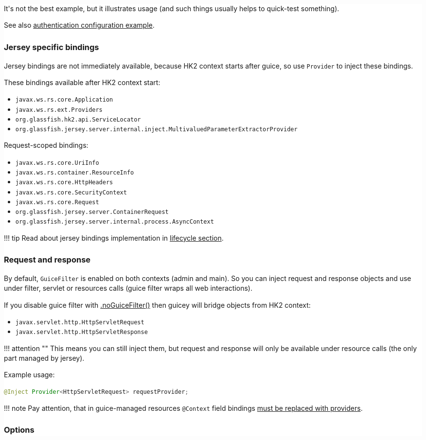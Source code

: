 It's not the best example, but it illustrates usage (and such things usually helps to quick-test something). 

See also [authentication configuration example](../examples/authentication.md).

### Jersey specific bindings

Jersey bindings are not immediately available, because HK2 context starts after guice, 
so use `Provider` to inject these bindings.

These bindings available after HK2 context start:

* `javax.ws.rs.core.Application`
* `javax.ws.rs.ext.Providers`
* `org.glassfish.hk2.api.ServiceLocator`
* `org.glassfish.jersey.server.internal.inject.MultivaluedParameterExtractorProvider`

Request-scoped bindings:

* `javax.ws.rs.core.UriInfo`
* `javax.ws.rs.container.ResourceInfo`
* `javax.ws.rs.core.HttpHeaders`
* `javax.ws.rs.core.SecurityContext`
* `javax.ws.rs.core.Request`
* `org.glassfish.jersey.server.ContainerRequest`
* `org.glassfish.jersey.server.internal.process.AsyncContext`

!!! tip
    Read about jersey bindings implementation in [lifecycle section](lifecycle.md#access-guice-beans-from-jersey).

### Request and response

By default, `GuiceFilter` is enabled on both contexts (admin and main). So you can inject
request and response objects and use under filter, servlet or resources calls (guice filter wraps all web interactions).

If you disable guice filter with [.noGuiceFilter()](configuration.md#servletmodule) then
guicey will bridge objects from HK2 context:

* `javax.servlet.http.HttpServletRequest`
* `javax.servlet.http.HttpServletResponse`
 
!!! attention ""
    This means you can still inject them, but request and response will
    only be available under resource calls (the only part managed by jersey).

Example usage:

```java
@Inject Provider<HttpServletRequest> requestProvider;
```

!!! note
    Pay attention, that in guice-managed resources `@Context` field bindings 
    [must be replaced with providers](../installers/resource.md#@context-usage).

### Options
